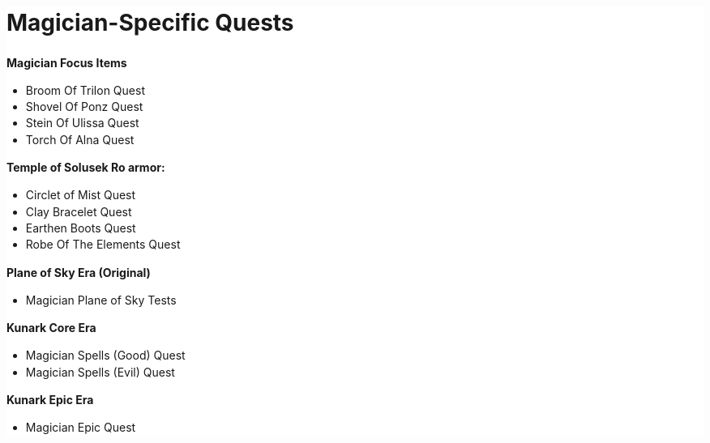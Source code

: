# Magician-Specific Quests

**Magician Focus Items**

- Broom Of Trilon Quest
- Shovel Of Ponz Quest
- Stein Of Ulissa Quest
- Torch Of Alna Quest

**Temple of Solusek Ro armor:**

- Circlet of Mist Quest
- Clay Bracelet Quest
- Earthen Boots Quest
- Robe Of The Elements Quest

**Plane of Sky Era (Original)**

- Magician Plane of Sky Tests

**Kunark Core Era**

- Magician Spells (Good) Quest
- Magician Spells (Evil) Quest

**Kunark Epic Era**

- Magician Epic Quest
